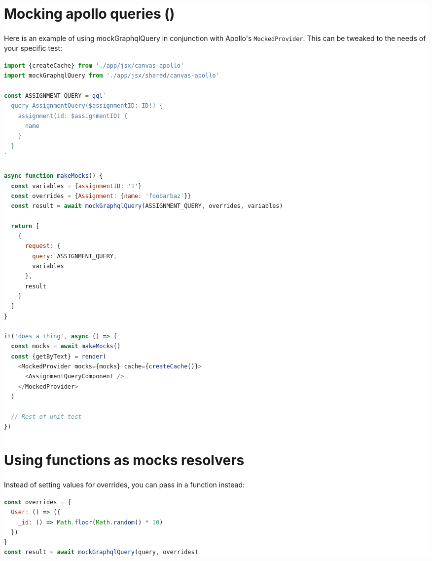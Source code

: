 # Mocking apollo queries (<MockedProvider>)
Here is an example of using mockGraphqlQuery in conjunction with Apollo's
`MockedProvider`. This can be tweaked to the needs of your specific test:

```javascript
import {createCache} from './app/jsx/canvas-apollo'
import mockGraphqlQuery from './app/jsx/shared/canvas-apollo'

const ASSIGNMENT_QUERY = gql`
  query AssignmentQuery($assignmentID: ID!) {
    assignment(id: $assignmentID) {
      name
    }
  }
`

async function makeMocks() {
  const variables = {assignmentID: '1'}
  const overrides = {Assignment: {name: 'foobarbaz'}}
  const result = await mockGraphqlQuery(ASSIGNMENT_QUERY, overrides, variables)

  return [
    {
      request: {
        query: ASSIGNMENT_QUERY,
        variables
      },
      result
    }
  ]
}

it('does a thing', async () => {
  const mocks = await makeMocks()
  const {getByText} = render(
    <MockedProvider mocks={mocks} cache={createCache()}>
      <AssignmentQueryComponent />
    </MockedProvider>
  )

  // Rest of unit test
})
```

# Using functions as mocks resolvers
Instead of setting values for overrides, you can pass in a function instead:
```javascript
const overrides = {
  User: () => ({
    _id: () => Math.floor(Math.random() * 10)
  })
}
const result = await mockGraphqlQuery(query, overrides)
```
